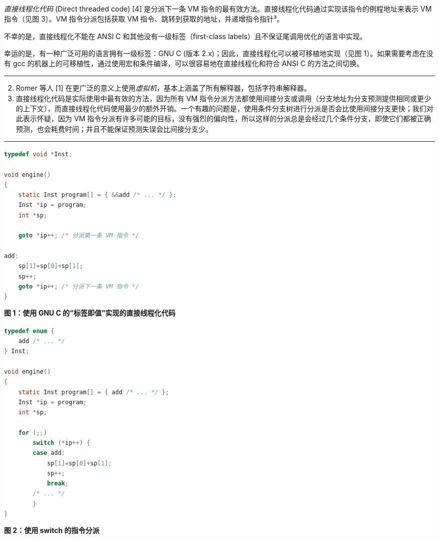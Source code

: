 *直接线程化代码* (Direct threaded code) [4] 是分派下一条 VM 指令的最有效方法。直接线程化代码通过实现该指令的例程地址来表示 VM 指令（见图 3）。VM 指令分派包括获取 VM 指令、跳转到获取的地址，并递增指令指针³。

不幸的是，直接线程化不能在 ANSI C 和其他没有一级标签（first-class labels）且不保证尾调用优化的语言中实现。

幸运的是，有一种广泛可用的语言拥有一级标签：GNU C (版本 2.x)；因此，直接线程化可以被可移植地实现（见图 1）。如果需要考虑在没有 gcc 的机器上的可移植性，通过使用宏和条件编译，可以很容易地在直接线程化和符合 ANSI C 的方法之间切换。

---
2. Romer 等人 [1] 在更广泛的意义上使用*虚拟机*，基本上涵盖了所有解释器，包括字符串解释器。
3. 直接线程化代码是实际使用中最有效的方法，因为所有 VM 指令分派方法都使用间接分支或调用（分支地址为分支预测提供相同或更少的上下文），而直接线程化代码使用最少的额外开销。一个有趣的问题是，使用条件分支树进行分派是否会比使用间接分支更快；我们对此表示怀疑，因为 VM 指令分派有许多可能的目标，没有强烈的偏向性，所以这样的分派总是会经过几个条件分支，即使它们都被正确预测，也会耗费时间；并且不能保证预测失误会比间接分支少。
---

```c
typedef void *Inst;

void engine()
{
    static Inst program[] = { &&add /* ... */ };
    Inst *ip = program;
    int *sp;

    goto *ip++; /* 分派第一条 VM 指令 */

add:
    sp[1]=sp[0]+sp[1];
    sp++;
    goto *ip++; /* 分派下一条 VM 指令 */
}
```
**图 1：使用 GNU C 的“标签即值”实现的直接线程化代码**

```c
typedef enum {
    add /* ... */
} Inst;

void engine()
{
    static Inst program[] = { add /* ... */ };
    Inst *ip = program;
    int *sp;

    for (;;)
        switch (*ip++) {
        case add:
            sp[1]=sp[0]+sp[1];
            sp++;
            break;
        /* ... */
        }
}
```
**图 2：使用 switch 的指令分派**
